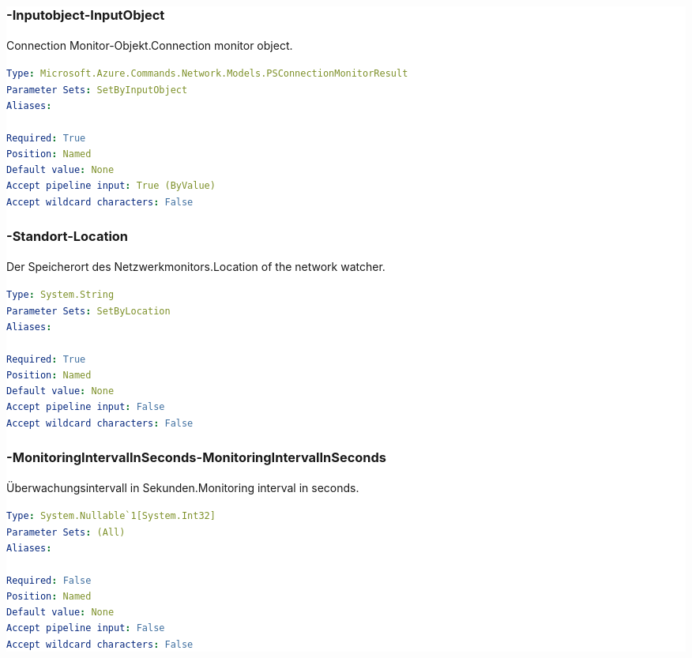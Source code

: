 ### <span data-ttu-id="809fd-128">-Inputobject</span><span class="sxs-lookup"><span data-stu-id="809fd-128">-InputObject</span></span>
<span data-ttu-id="809fd-129">Connection Monitor-Objekt.</span><span class="sxs-lookup"><span data-stu-id="809fd-129">Connection monitor object.</span></span>

```yaml
Type: Microsoft.Azure.Commands.Network.Models.PSConnectionMonitorResult
Parameter Sets: SetByInputObject
Aliases:

Required: True
Position: Named
Default value: None
Accept pipeline input: True (ByValue)
Accept wildcard characters: False
```

### <span data-ttu-id="809fd-130">-Standort</span><span class="sxs-lookup"><span data-stu-id="809fd-130">-Location</span></span>
<span data-ttu-id="809fd-131">Der Speicherort des Netzwerkmonitors.</span><span class="sxs-lookup"><span data-stu-id="809fd-131">Location of the network watcher.</span></span>

```yaml
Type: System.String
Parameter Sets: SetByLocation
Aliases:

Required: True
Position: Named
Default value: None
Accept pipeline input: False
Accept wildcard characters: False
```

### <span data-ttu-id="809fd-132">-MonitoringIntervalInSeconds</span><span class="sxs-lookup"><span data-stu-id="809fd-132">-MonitoringIntervalInSeconds</span></span>
<span data-ttu-id="809fd-133">Überwachungsintervall in Sekunden.</span><span class="sxs-lookup"><span data-stu-id="809fd-133">Monitoring interval in seconds.</span></span>

```yaml
Type: System.Nullable`1[System.Int32]
Parameter Sets: (All)
Aliases:

Required: False
Position: Named
Default value: None
Accept pipeline input: False
Accept wildcard characters: False
```
